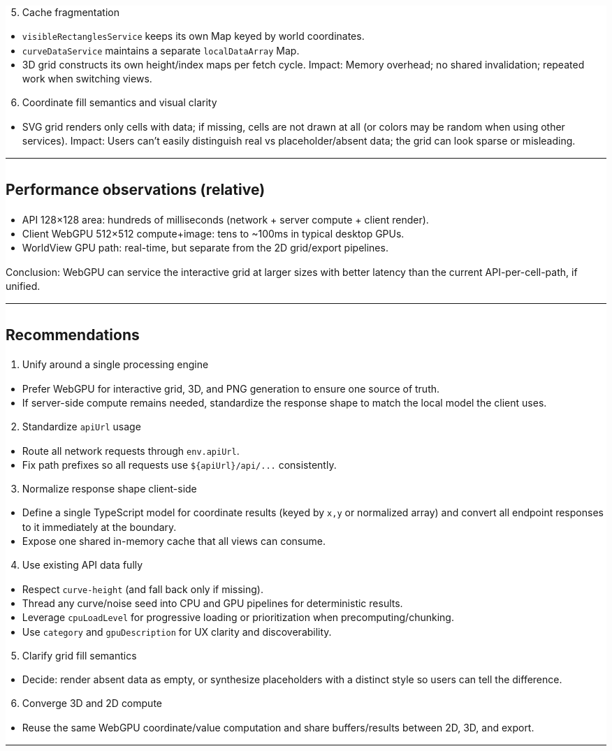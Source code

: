 5) Cache fragmentation
- `visibleRectanglesService` keeps its own Map keyed by world coordinates.
- `curveDataService` maintains a separate `localDataArray` Map.
- 3D grid constructs its own height/index maps per fetch cycle.
Impact: Memory overhead; no shared invalidation; repeated work when switching views.

6) Coordinate fill semantics and visual clarity
- SVG grid renders only cells with data; if missing, cells are not drawn at all (or colors may be random when using other services).
Impact: Users can’t easily distinguish real vs placeholder/absent data; the grid can look sparse or misleading.

---

## Performance observations (relative)

- API 128×128 area: hundreds of milliseconds (network + server compute + client render).
- Client WebGPU 512×512 compute+image: tens to ~100ms in typical desktop GPUs.
- WorldView GPU path: real-time, but separate from the 2D grid/export pipelines.

Conclusion: WebGPU can service the interactive grid at larger sizes with better latency than the current API-per-cell-path, if unified.

---

## Recommendations

1) Unify around a single processing engine
- Prefer WebGPU for interactive grid, 3D, and PNG generation to ensure one source of truth.
- If server-side compute remains needed, standardize the response shape to match the local model the client uses.

2) Standardize `apiUrl` usage
- Route all network requests through `env.apiUrl`.
- Fix path prefixes so all requests use `${apiUrl}/api/...` consistently.

3) Normalize response shape client-side
- Define a single TypeScript model for coordinate results (keyed by `x,y` or normalized array) and convert all endpoint responses to it immediately at the boundary.
- Expose one shared in-memory cache that all views can consume.

4) Use existing API data fully
- Respect `curve-height` (and fall back only if missing).
- Thread any curve/noise seed into CPU and GPU pipelines for deterministic results.
- Leverage `cpuLoadLevel` for progressive loading or prioritization when precomputing/chunking.
- Use `category` and `gpuDescription` for UX clarity and discoverability.

5) Clarify grid fill semantics
- Decide: render absent data as empty, or synthesize placeholders with a distinct style so users can tell the difference.

6) Converge 3D and 2D compute
- Reuse the same WebGPU coordinate/value computation and share buffers/results between 2D, 3D, and export.

---